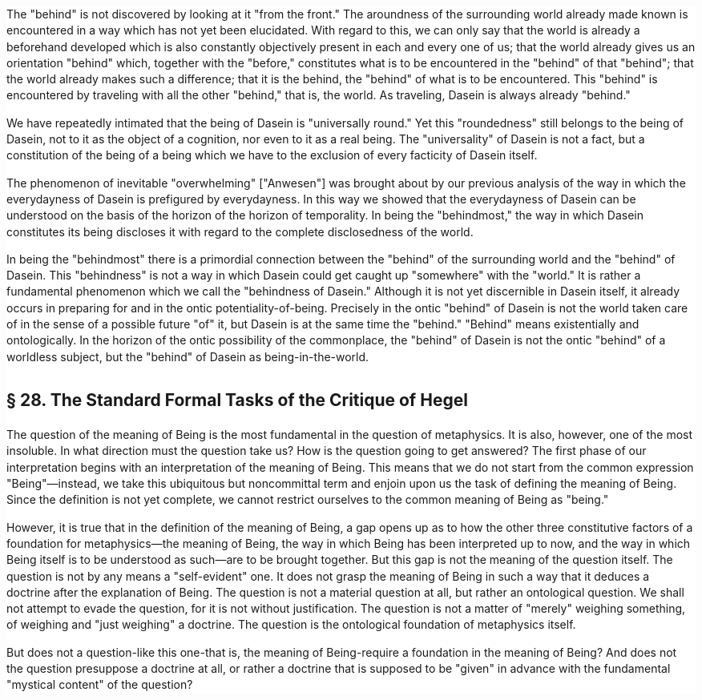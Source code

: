 The "behind" is not discovered by looking at it "from the front." The aroundness of the surrounding world already made known is encountered in a way which has not yet been elucidated. With regard to this, we can only say that the world is already a beforehand developed which is also constantly objectively present in each and every one of us; that the world already gives us an orientation "behind" which, together with the "before," constitutes what is to be encountered in the "behind" of that "behind"; that the world already makes such a difference; that it is the behind, the "behind" of what is to be encountered. This "behind" is encountered by traveling with all the other "behind," that is, the world. As traveling, Dasein is always already "behind."

We have repeatedly intimated that the being of Dasein is "universally round." Yet this "roundedness" still belongs to the being of Dasein, not to it as the object of a cognition, nor even to it as a real being. The "universality" of Dasein is not a fact, but a constitution of the being of a being which we have to the exclusion of every facticity of Dasein itself.

The phenomenon of inevitable "overwhelming" ["Anwesen"] was brought about by our previous analysis of the way in which the everydayness of Dasein is prefigured by everydayness. In this way we showed that the everydayness of Dasein can be understood on the basis of the horizon of the horizon of temporality. In being the "behindmost," the way in which Dasein constitutes its being discloses it with regard to the complete disclosedness of the world.

In being the "behindmost" there is a primordial connection between the "behind" of the surrounding world and the "behind" of Dasein. This "behindness" is not a way in which Dasein could get caught up "somewhere" with the "world." It is rather a fundamental phenomenon which we call the "behindness of Dasein." Although it is not yet discernible in Dasein itself, it already occurs in preparing for and in the ontic potentiality-of-being. Precisely in the ontic "behind" of Dasein is not the world taken care of in the sense of a possible future "of" it, but Dasein is at the same time the "behind." "Behind" means existentially and ontologically. In the horizon of the ontic possibility of the commonplace, the "behind" of Dasein is not the ontic "behind" of a worldless subject, but the "behind" of Dasein as being-in-the-world.

## § 28. The Standard Formal Tasks of the Critique of Hegel

The question of the meaning of Being is the most fundamental in the question of metaphysics. It is also, however, one of the most insoluble. In what direction must the question take us? How is the question going to get answered? The first phase of our interpretation begins with an interpretation of the meaning of Being. This means that we do not start from the common expression "Being"—instead, we take this ubiquitous but noncommittal term and enjoin upon us the task of defining the meaning of Being. Since the definition is not yet complete, we cannot restrict ourselves to the common meaning of Being as "being."

However, it is true that in the definition of the meaning of Being, a gap opens up as to how the other three constitutive factors of a foundation for metaphysics—the meaning of Being, the way in which Being has been interpreted up to now, and the way in which Being itself is to be understood as such—are to be brought together. But this gap is not the meaning of the question itself. The question is not by any means a "self-evident" one. It does not grasp the meaning of Being in such a way that it deduces a doctrine after the explanation of Being. The question is not a material question at all, but rather an ontological question. We shall not attempt to evade the question, for it is not without justification. The question is not a matter of "merely" weighing something, of weighing and "just weighing" a doctrine. The question is the ontological foundation of metaphysics itself.

But does not a question-like this one-that is, the meaning of Being-require a foundation in the meaning of Being? And does not the question presuppose a doctrine at all, or rather a doctrine that is supposed to be "given" in advance with the fundamental "mystical content" of the question?
